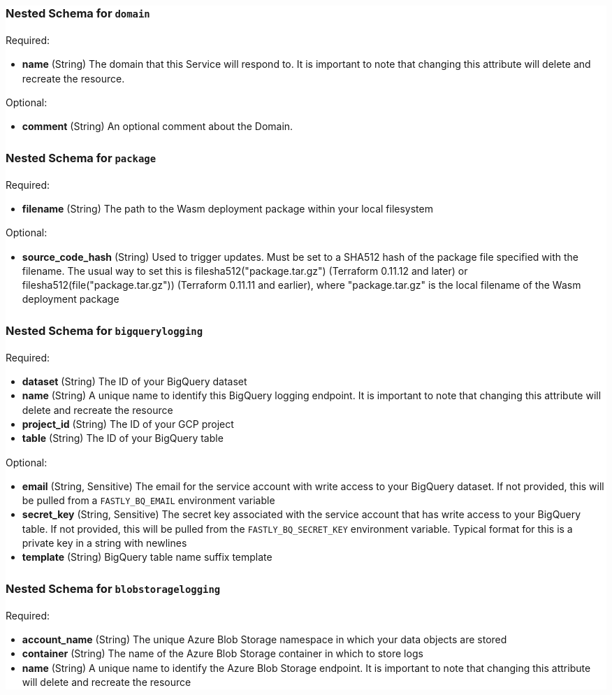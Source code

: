 
<a id="nestedblock--domain"></a>
### Nested Schema for `domain`

Required:

- **name** (String) The domain that this Service will respond to. It is important to note that changing this attribute will delete and recreate the resource.

Optional:

- **comment** (String) An optional comment about the Domain.


<a id="nestedblock--package"></a>
### Nested Schema for `package`

Required:

- **filename** (String) The path to the Wasm deployment package within your local filesystem

Optional:

- **source_code_hash** (String) Used to trigger updates. Must be set to a SHA512 hash of the package file specified with the filename. The usual way to set this is filesha512("package.tar.gz") (Terraform 0.11.12 and later) or filesha512(file("package.tar.gz")) (Terraform 0.11.11 and earlier), where "package.tar.gz" is the local filename of the Wasm deployment package


<a id="nestedblock--bigquerylogging"></a>
### Nested Schema for `bigquerylogging`

Required:

- **dataset** (String) The ID of your BigQuery dataset
- **name** (String) A unique name to identify this BigQuery logging endpoint. It is important to note that changing this attribute will delete and recreate the resource
- **project_id** (String) The ID of your GCP project
- **table** (String) The ID of your BigQuery table

Optional:

- **email** (String, Sensitive) The email for the service account with write access to your BigQuery dataset. If not provided, this will be pulled from a `FASTLY_BQ_EMAIL` environment variable
- **secret_key** (String, Sensitive) The secret key associated with the service account that has write access to your BigQuery table. If not provided, this will be pulled from the `FASTLY_BQ_SECRET_KEY` environment variable. Typical format for this is a private key in a string with newlines
- **template** (String) BigQuery table name suffix template


<a id="nestedblock--blobstoragelogging"></a>
### Nested Schema for `blobstoragelogging`

Required:

- **account_name** (String) The unique Azure Blob Storage namespace in which your data objects are stored
- **container** (String) The name of the Azure Blob Storage container in which to store logs
- **name** (String) A unique name to identify the Azure Blob Storage endpoint. It is important to note that changing this attribute will delete and recreate the resource
